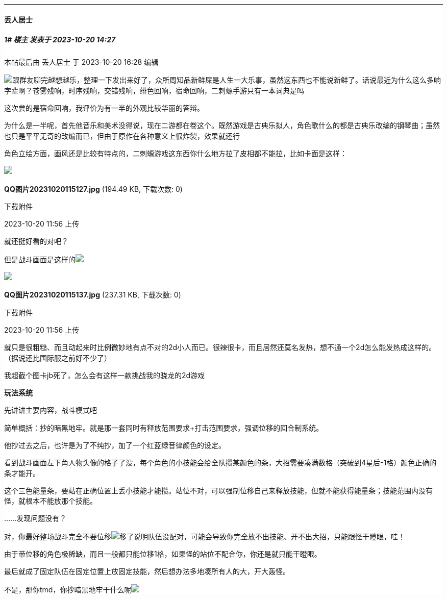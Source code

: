 
*****

####  丢人居士  
##### 1#       楼主       发表于 2023-10-20 14:27

 本帖最后由 丢人居士 于 2023-10-20 16:28 编辑 

<img src="https://static.saraba1st.com/image/smiley/face2017/067.png" referrerpolicy="no-referrer">跟群友聊完越想越乐，整理一下发出来好了，众所周知品新鲜屎是人生一大乐事，虽然这东西也不能说新鲜了。话说最近为什么这么多响字辈啊？苍雾残响，时序残响，交错残响，绯色回响，宿命回响，二刺螈手游只有一本词典是吗

这次尝的是宿命回响，我评价为有一半的外观比较华丽的答辩。

为什么是一半呢，首先他音乐和美术没得说，现在二游都在卷这个。既然游戏是古典乐拟人，角色歌什么的都是古典乐改编的钢琴曲；虽然也只是平平无奇的改编而已，但由于原作在各种意义上很炸裂，效果就还行

角色立绘方面，画风还是比较有特点的，二刺螈游戏这东西你什么地方拉了皮相都不能拉，比如卡面是这样：

<img src="https://img.saraba1st.com/forum/202310/20/115610ihuddsvvssehzsha.jpg" referrerpolicy="no-referrer">

<strong>QQ图片20231020115127.jpg</strong> (194.49 KB, 下载次数: 0)

下载附件

2023-10-20 11:56 上传

就还挺好看的对吧？

但是战斗画面是这样的<img src="https://static.saraba1st.com/image/smiley/face2017/067.png" referrerpolicy="no-referrer">

<img src="https://img.saraba1st.com/forum/202310/20/115610yqqm4qm34u393qom.jpg" referrerpolicy="no-referrer">

<strong>QQ图片20231020115137.jpg</strong> (237.31 KB, 下载次数: 0)

下载附件

2023-10-20 11:56 上传

就只是很粗糙、而且动起来时比例微妙地有点不对的2d小人而已。很辣很卡，而且居然还莫名发热，想不通一个2d怎么能发热成这样的。（据说还比国际服之前好不少了）

我超截个图卡jb死了，怎么会有这样一款挑战我的骁龙的2d游戏

<strong>玩法系统</strong>

先讲讲主要内容，战斗模式吧

简单概括：抄的暗黑地牢。就是那一套同时有释放范围要求+打击范围要求，强调位移的回合制系统。

他抄过去之后，也许是为了不纯抄，加了一个红蓝绿音律颜色的设定。

看到战斗画面左下角人物头像的格子了没，每个角色的小技能会给全队攒某颜色的条，大招需要凑满数格（突破到4星后-1格）颜色正确的条才能开。

这个三色能量条，要站在正确位置上丢小技能才能攒。站位不对，可以强制位移自己来释放技能，但就不能获得能量条；技能范围内没有怪，就根本不能放那个技能。

……发现问题没有？

对，你最好整场战斗完全不要位移<img src="https://static.saraba1st.com/image/smiley/face2017/067.png" referrerpolicy="no-referrer">移了说明队伍没配对，可能会导致你完全放不出技能、开不出大招，只能跟怪干瞪眼，哇！

由于带位移的角色极稀缺，而且一般都只能位移1格，如果怪的站位不配合你，你还是就只能干瞪眼。

最后就成了固定队伍在固定位置上放固定技能，然后想办法多地凑所有人的大，开大轰怪。

不是，那你tmd，你抄暗黑地牢干什么呢<img src="https://static.saraba1st.com/image/smiley/face2017/068.png" referrerpolicy="no-referrer">
